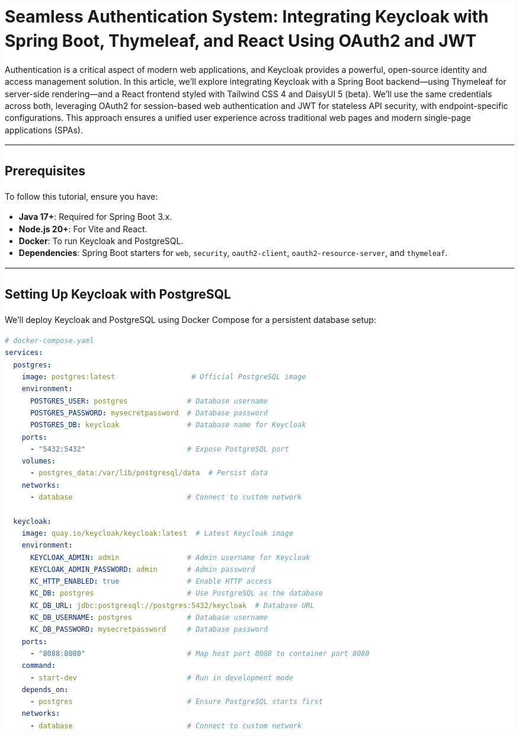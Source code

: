# Seamless Authentication System: Integrating Keycloak with Spring Boot, Thymeleaf, and React Using OAuth2 and JWT

Authentication is a critical aspect of modern web applications, and Keycloak provides a powerful, open-source identity and access management solution. In this article, we’ll explore integrating Keycloak with a Spring Boot backend—using Thymeleaf for server-side rendering—and a React frontend styled with Tailwind CSS 4 and DaisyUI 5 (beta). We’ll use the same credentials across both, leveraging OAuth2 for session-based web authentication and JWT for stateless API security, with endpoint-specific configurations. This approach ensures a unified user experience across traditional web pages and modern single-page applications (SPAs).

---

## Prerequisites

To follow this tutorial, ensure you have:
- **Java 17+**: Required for Spring Boot 3.x.
- **Node.js 20+**: For Vite and React.
- **Docker**: To run Keycloak and PostgreSQL.
- **Dependencies**: Spring Boot starters for `web`, `security`, `oauth2-client`, `oauth2-resource-server`, and `thymeleaf`.

---

## Setting Up Keycloak with PostgreSQL

We’ll deploy Keycloak and PostgreSQL using Docker Compose for a persistent database setup:

```yaml
# docker-compose.yaml
services:
  postgres:
    image: postgres:latest                  # Official PostgreSQL image
    environment:
      POSTGRES_USER: postgres              # Database username
      POSTGRES_PASSWORD: mysecretpassword  # Database password
      POSTGRES_DB: keycloak                # Database name for Keycloak
    ports:
      - "5432:5432"                        # Expose PostgreSQL port
    volumes:
      - postgres_data:/var/lib/postgresql/data  # Persist data
    networks:
      - database                           # Connect to custom network

  keycloak:
    image: quay.io/keycloak/keycloak:latest  # Latest Keycloak image
    environment:
      KEYCLOAK_ADMIN: admin                # Admin username for Keycloak
      KEYCLOAK_ADMIN_PASSWORD: admin       # Admin password
      KC_HTTP_ENABLED: true                # Enable HTTP access
      KC_DB: postgres                      # Use PostgreSQL as the database
      KC_DB_URL: jdbc:postgresql://postgres:5432/keycloak  # Database URL
      KC_DB_USERNAME: postgres             # Database username
      KC_DB_PASSWORD: mysecretpassword     # Database password
    ports:
      - "8088:8080"                        # Map host port 8088 to container port 8080
    command:
      - start-dev                          # Run in development mode
    depends_on:
      - postgres                           # Ensure PostgreSQL starts first
    networks:
      - database                           # Connect to custom network

```
